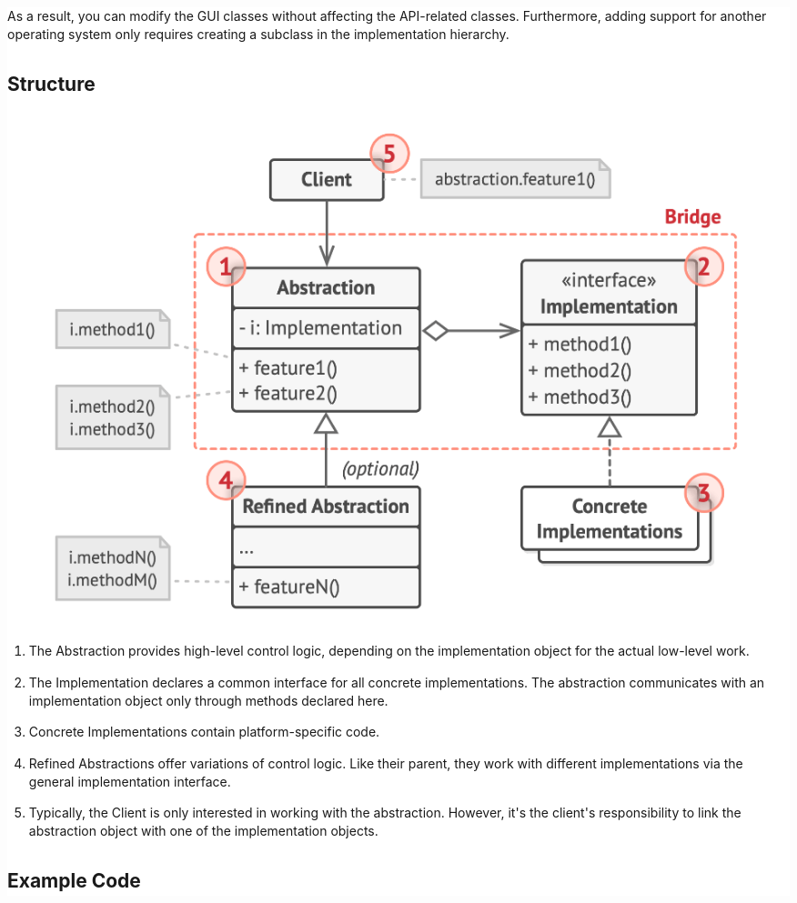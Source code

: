 As a result, you can modify the GUI classes without affecting the API-related classes. Furthermore, adding support for another operating system only requires creating a subclass in the implementation hierarchy.

## Structure

![alt text](image-3.png)

1. The Abstraction provides high-level control logic, depending on the implementation object for the actual low-level work.

2. The Implementation declares a common interface for all concrete implementations. The abstraction communicates with an implementation object only through methods declared here.

3. Concrete Implementations contain platform-specific code.

4. Refined Abstractions offer variations of control logic. Like their parent, they work with different implementations via the general implementation interface.

5. Typically, the Client is only interested in working with the abstraction. However, it's the client's responsibility to link the abstraction object with one of the implementation objects.

## Example Code
